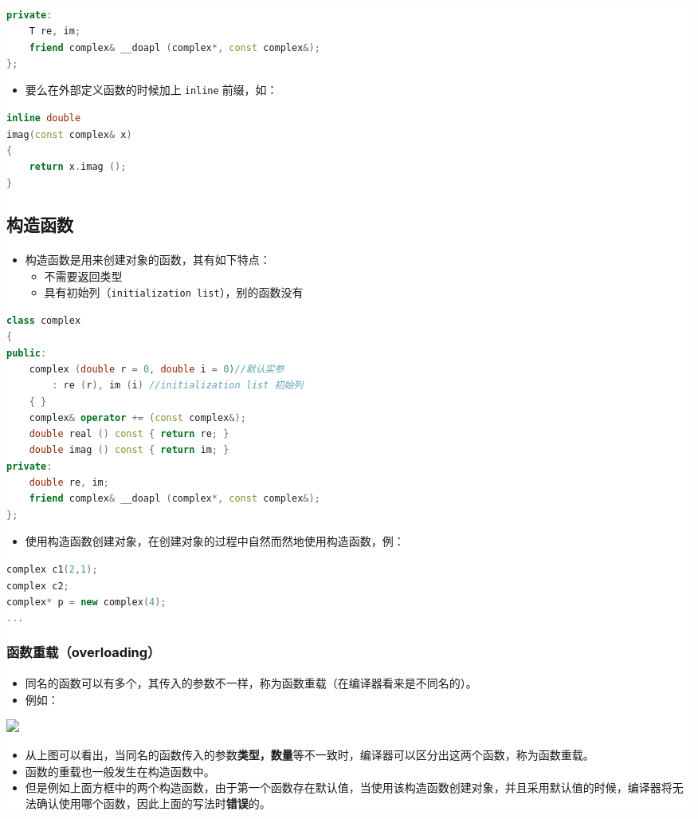 ```cpp
private:
	T re, im;
	friend complex& __doapl (complex*, const complex&);
};
```

+ 要么在外部定义函数的时候加上 `inline` 前缀，如：
```cpp
inline double 
imag(const complex& x) 
{ 
	return x.imag (); 
}
```

## 构造函数
+ 构造函数是用来创建对象的函数，其有如下特点：
	+ 不需要返回类型
	+ 具有初始列（`initialization list`），别的函数没有

```cpp
class complex
{
public:
	complex (double r = 0, double i = 0)//默认实参
		: re (r), im (i) //initialization list 初始列
	{ }
	complex& operator += (const complex&);
	double real () const { return re; }
	double imag () const { return im; }
private:
	double re, im;
	friend complex& __doapl (complex*, const complex&);
};
```

+ 使用构造函数创建对象，在创建对象的过程中自然而然地使用构造函数，例：

```cpp
complex c1(2,1);
complex c2;
complex* p = new complex(4);
...
```

### 函数重载（overloading）
+ 同名的函数可以有多个，其传入的参数不一样，称为函数重载（在编译器看来是不同名的）。
+ 例如：

![](https://yugin-blog-1313489805.cos.ap-guangzhou.myqcloud.com/202410281102136.png)

+ 从上图可以看出，当同名的函数传入的参数**类型，数量**等不一致时，编译器可以区分出这两个函数，称为函数重载。
+ 函数的重载也一般发生在构造函数中。
+ 但是例如上面方框中的两个构造函数，由于第一个函数存在默认值，当使用该构造函数创建对象，并且采用默认值的时候，编译器将无法确认使用哪个函数，因此上面的写法时**错误**的。
